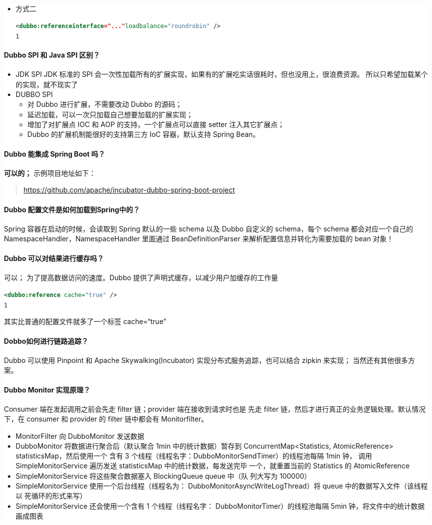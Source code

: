   - 方式二

    ```xml
    <dubbo:referenceinterface="..."loadbalance="roundrobin" />
    1
    ```

#### Dubbo SPI 和 Java SPI 区别？

- JDK SPI
  JDK 标准的 SPI 会一次性加载所有的扩展实现，如果有的扩展吃实话很耗时，但也没用上，很浪费资源。
  所以只希望加载某个的实现，就不现实了
- DUBBO SPI
  - 对 Dubbo 进行扩展，不需要改动 Dubbo 的源码；
  - 延迟加载，可以一次只加载自己想要加载的扩展实现；
  - 增加了对扩展点 IOC 和 AOP 的支持，一个扩展点可以直接 setter 注入其它扩展点；
  - Dubbo 的扩展机制能很好的支持第三方 IoC 容器，默认支持 Spring Bean。

#### Dubbo 能集成 Spring Boot 吗？

**可以的；**
示例项目地址如下：

> https://github.com/apache/incubator-dubbo-spring-boot-project

#### Dubbo 配置文件是如何加载到Spring中的？

Spring 容器在启动的时候，会读取到 Spring 默认的一些 schema 以及 Dubbo 自定义的 schema，每个 schema 都会对应一个自己的 NamespaceHandler，NamespaceHandler 里面通过 BeanDefinitionParser 来解析配置信息并转化为需要加载的 bean 对象！

#### Dubbo 可以对结果进行缓存吗？

可以；
为了提高数据访问的速度。Dubbo 提供了声明式缓存，以减少用户加缓存的工作量

```xml
<dubbo:reference cache="true" />
1
```

其实比普通的配置文件就多了一个标签 cache=“true”

#### Dobbo如何进行链路追踪？

Dubbo 可以使用 Pinpoint 和 Apache Skywalking(Incubator) 实现分布式服务追踪，也可以结合 zipkin 来实现；
当然还有其他很多方案。

#### Dubbo Monitor 实现原理？

Consumer 端在发起调用之前会先走 filter 链；provider 端在接收到请求时也是 先走 filter 链，然后才进行真正的业务逻辑处理。默认情况下，在 consumer 和 provider 的 filter 链中都会有 Monitorfilter。

- MonitorFilter 向 DubboMonitor 发送数据
- DubboMonitor 将数据进行聚合后（默认聚合 1min 中的统计数据）暂存到 ConcurrentMap<Statistics, AtomicReference> statisticsMap，然后使用一个 含有 3 个线程（线程名字：DubboMonitorSendTimer）的线程池每隔 1min 钟， 调用 SimpleMonitorService 遍历发送 statisticsMap 中的统计数据，每发送完毕 一个，就重置当前的 Statistics 的 AtomicReference
- SimpleMonitorService 将这些聚合数据塞入 BlockingQueue queue 中（队 列大写为 100000）
- SimpleMonitorService 使用一个后台线程（线程名为： DubboMonitorAsyncWriteLogThread）将 queue 中的数据写入文件（该线程以 死循环的形式来写）
- SimpleMonitorService 还会使用一个含有 1 个线程（线程名字： DubboMonitorTimer）的线程池每隔 5min 钟，将文件中的统计数据画成图表
